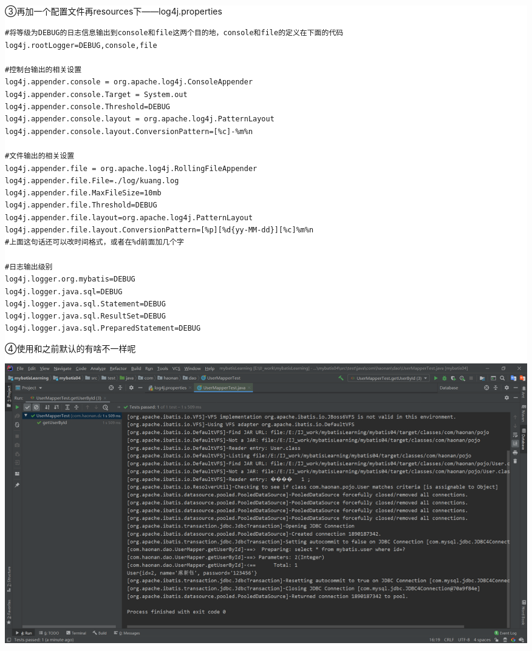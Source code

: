 ③再加一个配置文件再resources下——log4j.properties

```properties
#将等级为DEBUG的日志信息输出到console和file这两个目的地，console和file的定义在下面的代码
log4j.rootLogger=DEBUG,console,file

#控制台输出的相关设置
log4j.appender.console = org.apache.log4j.ConsoleAppender
log4j.appender.console.Target = System.out
log4j.appender.console.Threshold=DEBUG
log4j.appender.console.layout = org.apache.log4j.PatternLayout
log4j.appender.console.layout.ConversionPattern=[%c]-%m%n

#文件输出的相关设置
log4j.appender.file = org.apache.log4j.RollingFileAppender
log4j.appender.file.File=./log/kuang.log
log4j.appender.file.MaxFileSize=10mb
log4j.appender.file.Threshold=DEBUG
log4j.appender.file.layout=org.apache.log4j.PatternLayout
log4j.appender.file.layout.ConversionPattern=[%p][%d{yy-MM-dd}][%c]%m%n
#上面这句话还可以改时间格式，或者在%d前面加几个字

#日志输出级别
log4j.logger.org.mybatis=DEBUG
log4j.logger.java.sql=DEBUG
log4j.logger.java.sql.Statement=DEBUG
log4j.logger.java.sql.ResultSet=DEBUG
log4j.logger.java.sql.PreparedStatement=DEBUG
```

④使用和之前默认的有啥不一样呢

![image-20200325174718363](%E5%9B%BE%E7%89%87%E4%BF%9D%E5%AD%98%E9%98%B2%E4%B8%A2%E5%A4%B1/image-20200325174718363.png)
